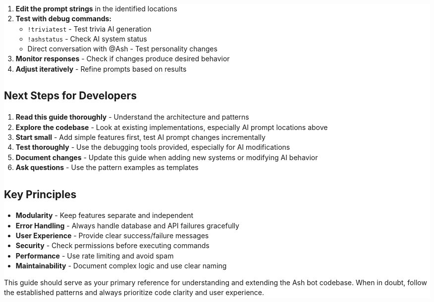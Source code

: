 1. **Edit the prompt strings** in the identified locations
2. **Test with debug commands:**
   - `!triviatest` - Test trivia AI generation
   - `!ashstatus` - Check AI system status
   - Direct conversation with @Ash - Test personality changes
3. **Monitor responses** - Check if changes produce desired behavior
4. **Adjust iteratively** - Refine prompts based on results

## Next Steps for Developers

1. **Read this guide thoroughly** - Understand the architecture and patterns
2. **Explore the codebase** - Look at existing implementations, especially AI prompt locations above
3. **Start small** - Add simple features first, test AI prompt changes incrementally
4. **Test thoroughly** - Use the debugging tools provided, especially for AI modifications
5. **Document changes** - Update this guide when adding new systems or modifying AI behavior
6. **Ask questions** - Use the pattern examples as templates

## Key Principles

- **Modularity** - Keep features separate and independent
- **Error Handling** - Always handle database and API failures gracefully
- **User Experience** - Provide clear success/failure messages
- **Security** - Check permissions before executing commands
- **Performance** - Use rate limiting and avoid spam
- **Maintainability** - Document complex logic and use clear naming

This guide should serve as your primary reference for understanding and extending the Ash bot codebase. When in doubt, follow the established patterns and always prioritize code clarity and user experience.
